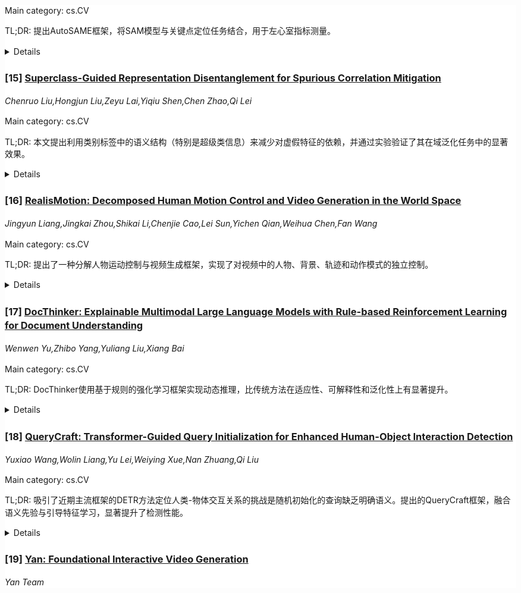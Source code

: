 Main category: cs.CV

TL;DR: 提出AutoSAME框架，将SAM模型与关键点定位任务结合，用于左心室指标测量。


<details><summary>Details</summary></details>


### [15] [Superclass-Guided Representation Disentanglement for Spurious Correlation Mitigation](https://arxiv.org/abs/2508.08570)
*Chenruo Liu,Hongjun Liu,Zeyu Lai,Yiqiu Shen,Chen Zhao,Qi Lei*

Main category: cs.CV

TL;DR: 本文提出利用类别标签中的语义结构（特别是超级类信息）来减少对虚假特征的依赖，并通过实验验证了其在域泛化任务中的显著效果。


<details><summary>Details</summary></details>


### [16] [RealisMotion: Decomposed Human Motion Control and Video Generation in the World Space](https://arxiv.org/abs/2508.08588)
*Jingyun Liang,Jingkai Zhou,Shikai Li,Chenjie Cao,Lei Sun,Yichen Qian,Weihua Chen,Fan Wang*

Main category: cs.CV

TL;DR: 提出了一种分解人物运动控制与视频生成框架，实现了对视频中的人物、背景、轨迹和动作模式的独立控制。


<details><summary>Details</summary></details>


### [17] [DocThinker: Explainable Multimodal Large Language Models with Rule-based Reinforcement Learning for Document Understanding](https://arxiv.org/abs/2508.08589)
*Wenwen Yu,Zhibo Yang,Yuliang Liu,Xiang Bai*

Main category: cs.CV

TL;DR: DocThinker使用基于规则的强化学习框架实现动态推理，比传统方法在适应性、可解释性和泛化性上有显著提升。


<details><summary>Details</summary></details>


### [18] [QueryCraft: Transformer-Guided Query Initialization for Enhanced Human-Object Interaction Detection](https://arxiv.org/abs/2508.08590)
*Yuxiao Wang,Wolin Liang,Yu Lei,Weiying Xue,Nan Zhuang,Qi Liu*

Main category: cs.CV

TL;DR: 吸引了近期主流框架的DETR方法定位人类-物体交互关系的挑战是随机初始化的查询缺乏明确语义。提出的QueryCraft框架，融合语义先验与引导特征学习，显著提升了检测性能。


<details><summary>Details</summary></details>


### [19] [Yan: Foundational Interactive Video Generation](https://arxiv.org/abs/2508.08601)
*Yan Team*
